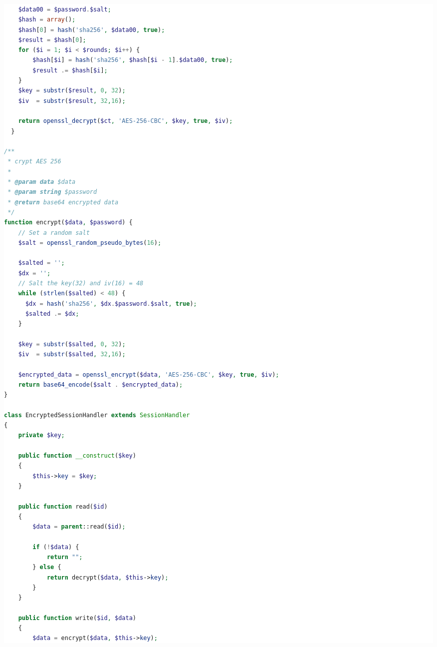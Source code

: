 ``` php
    $data00 = $password.$salt;
    $hash = array();
    $hash[0] = hash('sha256', $data00, true);
    $result = $hash[0];
    for ($i = 1; $i < $rounds; $i++) {
        $hash[$i] = hash('sha256', $hash[$i - 1].$data00, true);
        $result .= $hash[$i];
    }
    $key = substr($result, 0, 32);
    $iv  = substr($result, 32,16);

    return openssl_decrypt($ct, 'AES-256-CBC', $key, true, $iv);
  }

/**
 * crypt AES 256
 *
 * @param data $data
 * @param string $password
 * @return base64 encrypted data
 */
function encrypt($data, $password) {
    // Set a random salt
    $salt = openssl_random_pseudo_bytes(16);

    $salted = '';
    $dx = '';
    // Salt the key(32) and iv(16) = 48
    while (strlen($salted) < 48) {
      $dx = hash('sha256', $dx.$password.$salt, true);
      $salted .= $dx;
    }

    $key = substr($salted, 0, 32);
    $iv  = substr($salted, 32,16);

    $encrypted_data = openssl_encrypt($data, 'AES-256-CBC', $key, true, $iv);
    return base64_encode($salt . $encrypted_data);
}

class EncryptedSessionHandler extends SessionHandler
{
    private $key;

    public function __construct($key)
    {
        $this->key = $key;
    }

    public function read($id)
    {
        $data = parent::read($id);

        if (!$data) {
            return "";
        } else {
            return decrypt($data, $this->key);
        }
    }

    public function write($id, $data)
    {
        $data = encrypt($data, $this->key);
```
